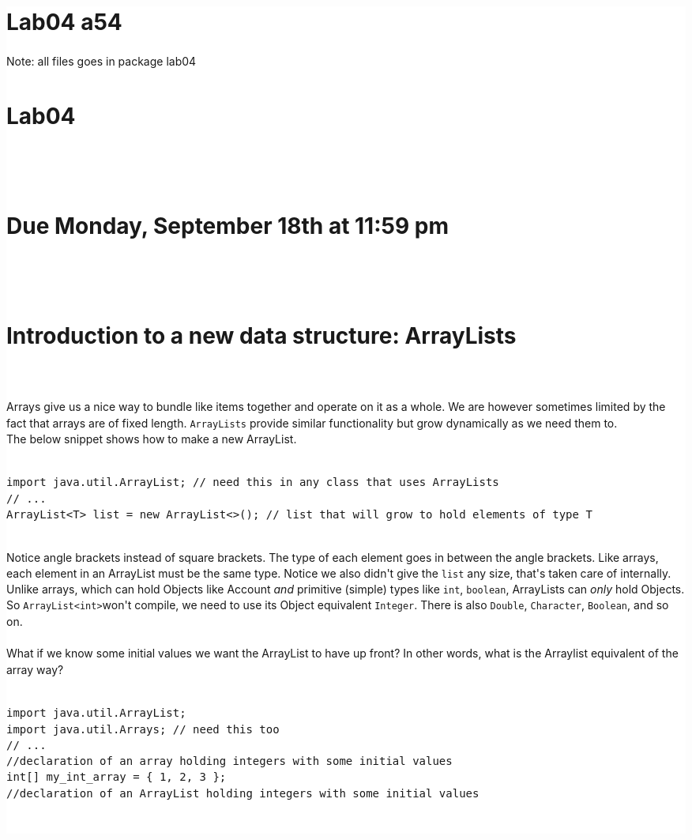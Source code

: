 <div class="post_region_content note" id="view_quesiton_note">
        
<h1 data-pats="title_text" class="post_region_title">Lab04 a54</h1>

<div class="post_region_text" id="questionText">Note: all files goes in package lab04<br><h1>Lab04</h1><br><br><h1>Due Monday, September 18th at 11:59 pm</h1><br><br><h1>Introduction to a new data structure: ArrayLists</h1><br><br>Arrays give us a nice way to bundle like items together and operate on it as a whole. We are however sometimes limited by the fact that arrays are of fixed length. <code>ArrayLists</code> provide similar functionality but grow dynamically as we need them to.<br> The below snippet shows how to make a new ArrayList.<br><br><pre style="white-space: -moz-pre-wrap;white-space: -o-pre-wrap;white-space: pre-wrap;word-wrap: break-word;" class="prettyprint"><span class="kwd">import</span><span class="pln"> java</span><span class="pun">.</span><span class="pln">util</span><span class="pun">.</span><span class="typ">ArrayList</span><span class="pun">;</span><span class="pln"> </span><span class="com">// need this in any class that uses ArrayLists</span><span class="pln">
</span><span class="com">// ...</span><span class="pln">
</span><span class="typ">ArrayList</span><span class="pun">&lt;</span><span class="pln">T</span><span class="pun">&gt;</span><span class="pln"> list </span><span class="pun">=</span><span class="pln"> </span><span class="kwd">new</span><span class="pln"> </span><span class="typ">ArrayList</span><span class="pun">&lt;&gt;();</span><span class="pln"> </span><span class="com">// list that will grow to hold elements of type T</span></pre><br>Notice angle brackets instead of square brackets. The type of each element goes in between the angle brackets. Like arrays, each element in an ArrayList must be the same type. Notice we also didn't give the <code>list</code> any size, that's taken care of internally.<br> Unlike arrays, which can hold Objects like Account <em>and</em> primitive (simple) types like <code>int</code>, <code>boolean</code>, ArrayLists can <em>only</em> hold Objects. So <code>ArrayList&lt;int&gt;</code>won't compile, we need to use its Object equivalent <code>Integer</code>. There is also <code>Double</code>, <code>Character</code>, <code>Boolean</code>, and so on.<br><br> What if we know some initial values we want the ArrayList to have up front? In other words, what is the Arraylist equivalent of the array way?<br><br><pre style="white-space: -moz-pre-wrap;white-space: -o-pre-wrap;white-space: pre-wrap;word-wrap: break-word;" class="prettyprint"><span class="kwd">import</span><span class="pln"> java</span><span class="pun">.</span><span class="pln">util</span><span class="pun">.</span><span class="typ">ArrayList</span><span class="pun">;</span><span class="pln">
</span><span class="kwd">import</span><span class="pln"> java</span><span class="pun">.</span><span class="pln">util</span><span class="pun">.</span><span class="typ">Arrays</span><span class="pun">;</span><span class="pln"> </span><span class="com">// need this too</span><span class="pln">
</span><span class="com">// ...</span><span class="pln">
</span><span class="com">//declaration of an array holding integers with some initial values</span><span class="pln">
</span><span class="kwd">int</span><span class="pun">[]</span><span class="pln"> my_int_array </span><span class="pun">=</span><span class="pln"> </span><span class="pun">{</span><span class="pln"> </span><span class="lit">1</span><span class="pun">,</span><span class="pln"> </span><span class="lit">2</span><span class="pun">,</span><span class="pln"> </span><span class="lit">3</span><span class="pln"> </span><span class="pun">};</span><span class="pln"> 
</span><span class="com">//declaration of an ArrayList holding integers with some initial values</span><span class="pln">